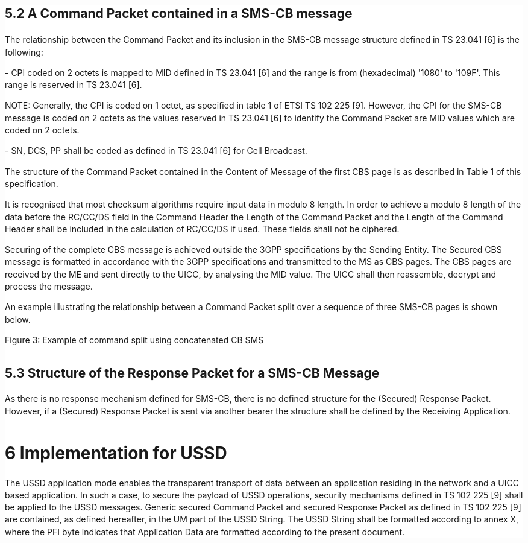 5.2 A Command Packet contained in a SMS-CB message
--------------------------------------------------

The relationship between the Command Packet and its inclusion in the
SMS-CB message structure defined in TS 23.041 \[6\] is the following:

\- CPI coded on 2 octets is mapped to MID defined in TS 23.041 \[6\] and
the range is from (hexadecimal) \'1080\' to \'109F\'. This range is
reserved in TS 23.041 \[6\].

NOTE: Generally, the CPI is coded on 1 octet, as specified in table 1 of
ETSI TS 102 225 \[9\]. However, the CPI for the SMS-CB message is coded
on 2 octets as the values reserved in TS 23.041 \[6\] to identify the
Command Packet are MID values which are coded on 2 octets.

\- SN, DCS, PP shall be coded as defined in TS 23.041 \[6\] for Cell
Broadcast.

The structure of the Command Packet contained in the Content of Message
of the first CBS page is as described in Table 1 of this specification.

It is recognised that most checksum algorithms require input data in
modulo 8 length. In order to achieve a modulo 8 length of the data
before the RC/CC/DS field in the Command Header the Length of the
Command Packet and the Length of the Command Header shall be included in
the calculation of RC/CC/DS if used. These fields shall not be ciphered.

Securing of the complete CBS message is achieved outside the 3GPP
specifications by the Sending Entity. The Secured CBS message is
formatted in accordance with the 3GPP specifications and transmitted to
the MS as CBS pages. The CBS pages are received by the ME and sent
directly to the UICC, by analysing the MID value. The UICC shall then
reassemble, decrypt and process the message.

An example illustrating the relationship between a Command Packet split
over a sequence of three SMS-CB pages is shown below.

Figure 3: Example of command split using concatenated CB SMS

5.3 Structure of the Response Packet for a SMS-CB Message
---------------------------------------------------------

As there is no response mechanism defined for SMS-CB, there is no
defined structure for the (Secured) Response Packet. However, if a
(Secured) Response Packet is sent via another bearer the structure shall
be defined by the Receiving Application.

6 Implementation for USSD
=========================

The USSD application mode enables the transparent transport of data
between an application residing in the network and a UICC based
application. In such a case, to secure the payload of USSD operations,
security mechanisms defined in TS 102 225 \[9\] shall be applied to the
USSD messages. Generic secured Command Packet and secured Response
Packet as defined in TS 102 225 \[9\] are contained, as defined
hereafter, in the UM part of the USSD String. The USSD String shall be
formatted according to annex X, where the PFI byte indicates that
Application Data are formatted according to the present document.
